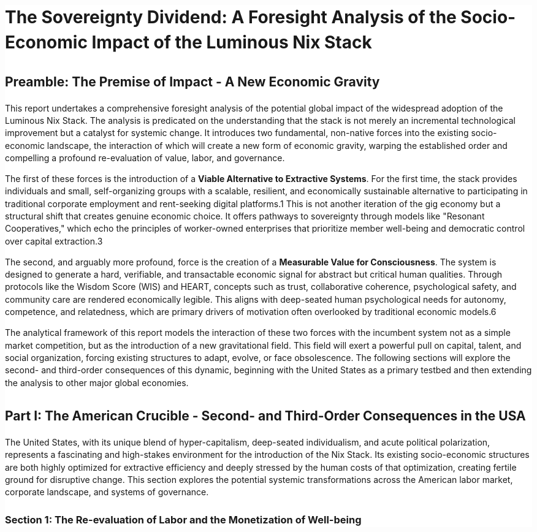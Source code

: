 

# **The Sovereignty Dividend: A Foresight Analysis of the Socio-Economic Impact of the Luminous Nix Stack**

## **Preamble: The Premise of Impact \- A New Economic Gravity**

This report undertakes a comprehensive foresight analysis of the potential global impact of the widespread adoption of the Luminous Nix Stack. The analysis is predicated on the understanding that the stack is not merely an incremental technological improvement but a catalyst for systemic change. It introduces two fundamental, non-native forces into the existing socio-economic landscape, the interaction of which will create a new form of economic gravity, warping the established order and compelling a profound re-evaluation of value, labor, and governance.

The first of these forces is the introduction of a **Viable Alternative to Extractive Systems**. For the first time, the stack provides individuals and small, self-organizing groups with a scalable, resilient, and economically sustainable alternative to participating in traditional corporate employment and rent-seeking digital platforms.1 This is not another iteration of the gig economy but a structural shift that creates genuine economic choice. It offers pathways to sovereignty through models like "Resonant Cooperatives," which echo the principles of worker-owned enterprises that prioritize member well-being and democratic control over capital extraction.3

The second, and arguably more profound, force is the creation of a **Measurable Value for Consciousness**. The system is designed to generate a hard, verifiable, and transactable economic signal for abstract but critical human qualities. Through protocols like the Wisdom Score (WIS) and HEART, concepts such as trust, collaborative coherence, psychological safety, and community care are rendered economically legible. This aligns with deep-seated human psychological needs for autonomy, competence, and relatedness, which are primary drivers of motivation often overlooked by traditional economic models.6

The analytical framework of this report models the interaction of these two forces with the incumbent system not as a simple market competition, but as the introduction of a new gravitational field. This field will exert a powerful pull on capital, talent, and social organization, forcing existing structures to adapt, evolve, or face obsolescence. The following sections will explore the second- and third-order consequences of this dynamic, beginning with the United States as a primary testbed and then extending the analysis to other major global economies.

## **Part I: The American Crucible \- Second- and Third-Order Consequences in the USA**

The United States, with its unique blend of hyper-capitalism, deep-seated individualism, and acute political polarization, represents a fascinating and high-stakes environment for the introduction of the Nix Stack. Its existing socio-economic structures are both highly optimized for extractive efficiency and deeply stressed by the human costs of that optimization, creating fertile ground for disruptive change. This section explores the potential systemic transformations across the American labor market, corporate landscape, and systems of governance.

### **Section 1: The Re-evaluation of Labor and the Monetization of Well-being**
